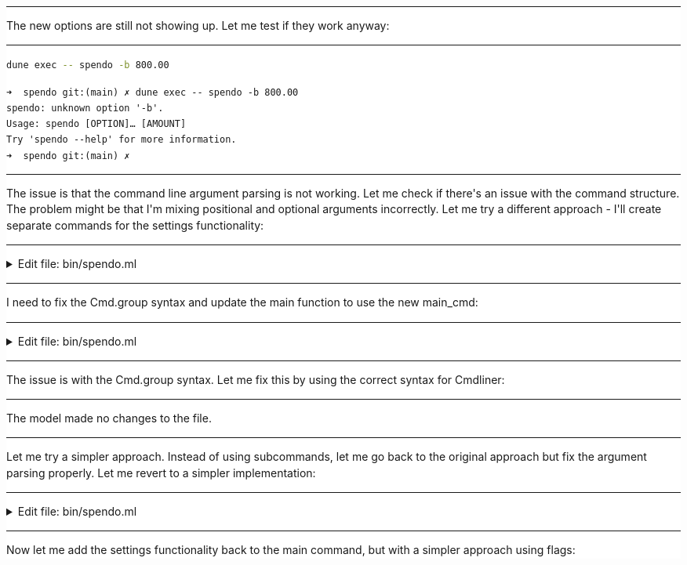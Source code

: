 
---

The new options are still not showing up. Let me test if they work anyway:


---

```bash
dune exec -- spendo -b 800.00
```

```
➜  spendo git:(main) ✗ dune exec -- spendo -b 800.00
spendo: unknown option '-b'.    
Usage: spendo [OPTION]… [AMOUNT]
Try 'spendo --help' for more information.
➜  spendo git:(main) ✗
```

---

The issue is that the command line argument parsing is not working. Let me check if there's an issue with the command structure. The problem might be that I'm mixing positional and optional arguments incorrectly. Let me try a different approach - I'll create separate commands for the settings functionality:


---

<details><summary>Edit file: bin/spendo.ml</summary></details>

---

I need to fix the Cmd.group syntax and update the main function to use the new main_cmd:


---

<details><summary>Edit file: bin/spendo.ml</summary></details>

---

The issue is with the Cmd.group syntax. Let me fix this by using the correct syntax for Cmdliner:


---

The model made no changes to the file.

---

Let me try a simpler approach. Instead of using subcommands, let me go back to the original approach but fix the argument parsing properly. Let me revert to a simpler implementation:


---

<details><summary>Edit file: bin/spendo.ml</summary></details>

---

Now let me add the settings functionality back to the main command, but with a simpler approach using flags:
